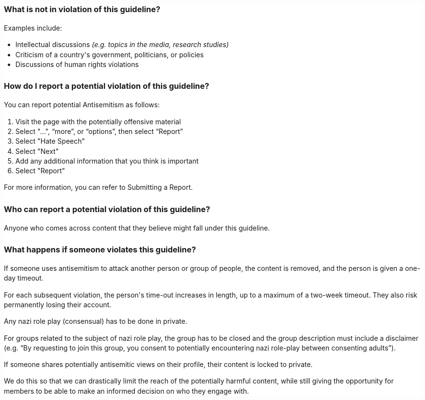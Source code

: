 
### What is not in violation of this guideline?


Examples include:


* Intellectual discussions *(e.g. topics in the media, research studies)*
* Criticism of a country's government, politicians, or policies
* Discussions of human rights violations


### How do I report a potential violation of this guideline?


You can report potential Antisemitism as follows:


1. Visit the page with the potentially offensive material
2. Select "...", “more”, or “options”, then select “Report”
3. Select "Hate Speech"
4. Select "Next"
5. Add any additional information that you think is important
6. Select "Report"


For more information, you can refer to Submitting a Report.


### Who can report a potential violation of this guideline?


Anyone who comes across content that they believe might fall under this guideline.


### What happens if someone violates this guideline?


If someone uses antisemitism to attack another person or group of people, the content is removed, and the person is given a one\-day timeout.


For each subsequent violation, the person's time\-out increases in length, up to a maximum of a two\-week timeout. They also risk permanently losing their account.


Any nazi role play (consensual) has to be done in private.


For groups related to the subject of nazi role play, the group has to be closed and the group description must include a disclaimer (e.g. “By requesting to join this group, you consent to potentially encountering nazi role\-play between consenting adults”).


If someone shares potentially antisemitic views on their profile, their content is locked to private.


We do this so that we can drastically limit the reach of the potentially harmful content, while still giving the opportunity for members to be able to make an informed decision on who they engage with.
